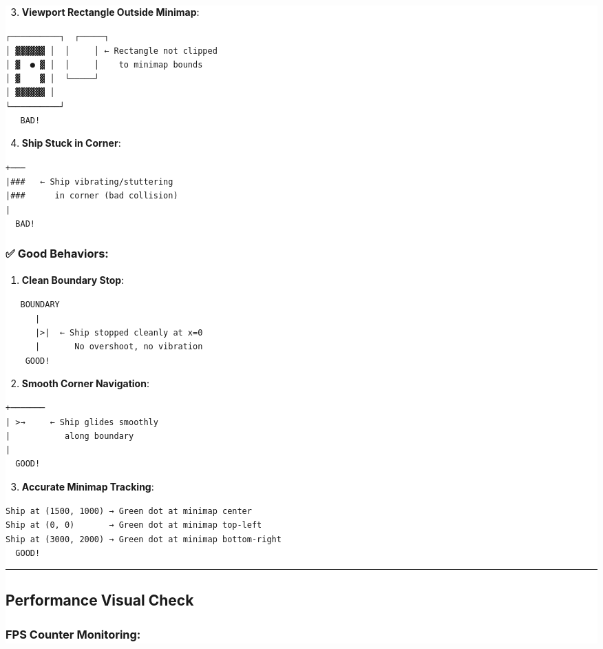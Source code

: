 3. **Viewport Rectangle Outside Minimap**:
```
┌──────────┐  ┌─────┐
│ ▓▓▓▓▓▓ │  │     │ ← Rectangle not clipped
│ ▓  ● ▓ │  │     │    to minimap bounds
│ ▓    ▓ │  └─────┘
│ ▓▓▓▓▓▓ │
└──────────┘
   BAD!
```

4. **Ship Stuck in Corner**:
```
+───
|###   ← Ship vibrating/stuttering
|###      in corner (bad collision)
|
  BAD!
```

### ✅ Good Behaviors:

1. **Clean Boundary Stop**:
```
   BOUNDARY
      |
      |>|  ← Ship stopped cleanly at x=0
      |       No overshoot, no vibration
    GOOD!
```

2. **Smooth Corner Navigation**:
```
+───────
| >→     ← Ship glides smoothly
|           along boundary
|
  GOOD!
```

3. **Accurate Minimap Tracking**:
```
Ship at (1500, 1000) → Green dot at minimap center
Ship at (0, 0)       → Green dot at minimap top-left
Ship at (3000, 2000) → Green dot at minimap bottom-right
  GOOD!
```

---

## Performance Visual Check

### FPS Counter Monitoring:
